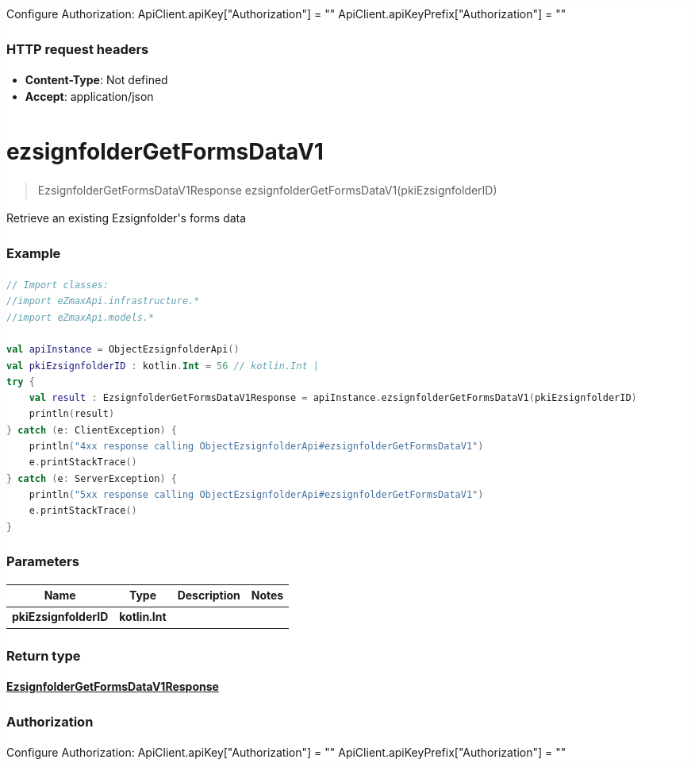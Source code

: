 
Configure Authorization:
    ApiClient.apiKey["Authorization"] = ""
    ApiClient.apiKeyPrefix["Authorization"] = ""

### HTTP request headers

 - **Content-Type**: Not defined
 - **Accept**: application/json

<a id="ezsignfolderGetFormsDataV1"></a>
# **ezsignfolderGetFormsDataV1**
> EzsignfolderGetFormsDataV1Response ezsignfolderGetFormsDataV1(pkiEzsignfolderID)

Retrieve an existing Ezsignfolder&#39;s forms data



### Example
```kotlin
// Import classes:
//import eZmaxApi.infrastructure.*
//import eZmaxApi.models.*

val apiInstance = ObjectEzsignfolderApi()
val pkiEzsignfolderID : kotlin.Int = 56 // kotlin.Int | 
try {
    val result : EzsignfolderGetFormsDataV1Response = apiInstance.ezsignfolderGetFormsDataV1(pkiEzsignfolderID)
    println(result)
} catch (e: ClientException) {
    println("4xx response calling ObjectEzsignfolderApi#ezsignfolderGetFormsDataV1")
    e.printStackTrace()
} catch (e: ServerException) {
    println("5xx response calling ObjectEzsignfolderApi#ezsignfolderGetFormsDataV1")
    e.printStackTrace()
}
```

### Parameters

Name | Type | Description  | Notes
------------- | ------------- | ------------- | -------------
 **pkiEzsignfolderID** | **kotlin.Int**|  |

### Return type

[**EzsignfolderGetFormsDataV1Response**](EzsignfolderGetFormsDataV1Response.md)

### Authorization


Configure Authorization:
    ApiClient.apiKey["Authorization"] = ""
    ApiClient.apiKeyPrefix["Authorization"] = ""
